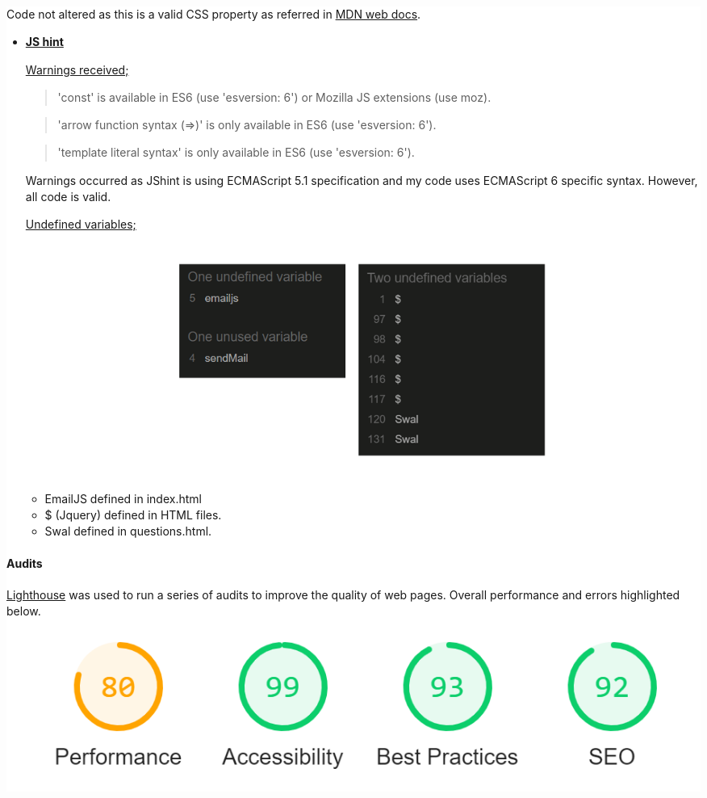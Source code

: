   Code not altered as this is a valid CSS property as referred in [MDN web docs](https://developer.mozilla.org/en-US/docs/Web/CSS/padding-inline-start).

- [**JS hint**](https://jshint.com/)

  <u>Warnings received;</u>

  > 'const' is available in ES6 (use 'esversion: 6') or Mozilla JS extensions (use moz).

  > 'arrow function syntax (=>)' is only available in ES6 (use 'esversion: 6').

  > 'template literal syntax' is only available in ES6 (use 'esversion: 6').

  Warnings occurred as JShint is using ECMAScript 5.1 specification and my code uses ECMAScript 6 specific syntax. However, all code is valid.

  <u>Undefined variables;</u>

  ![Undefined variables](assets/images/readme/jshint-undefined.png)

  - EmailJS defined in index.html
  - \$ (Jquery) defined in HTML files.
  - Swal defined in questions.html.


#### Audits

[Lighthouse](https://developers.google.com/web/tools/lighthouse) was used to run a series of audits to improve the quality of web pages. Overall performance and errors highlighted below.

![Lighthouse overall performance](assets/images/readme/lhSummary.png)
